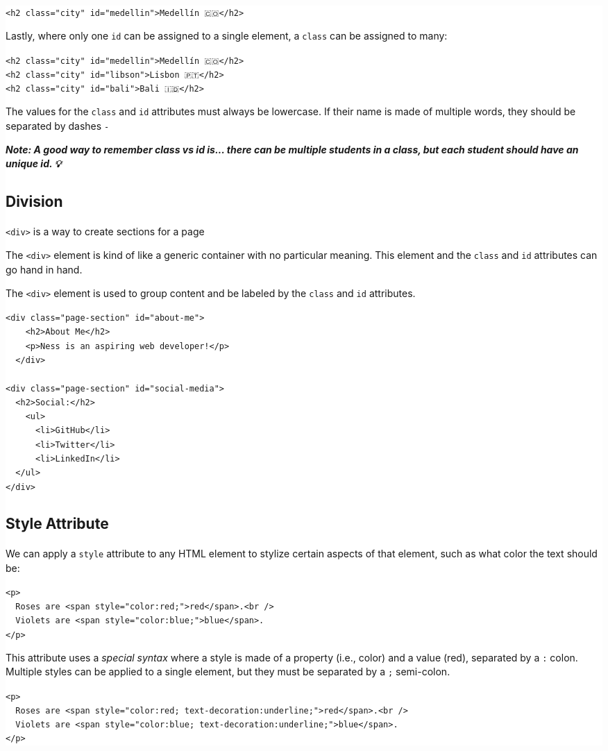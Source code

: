     <h2 class="city" id="medellin">Medellín 🇨🇴</h2>

Lastly, where only one ``id`` can be assigned to a single element, a ``class`` can be assigned to many:

    <h2 class="city" id="medellin">Medellín 🇨🇴</h2>
    <h2 class="city" id="libson">Lisbon 🇵🇹</h2>
    <h2 class="city" id="bali">Bali 🇮🇩</h2>

The values for the ``class`` and ``id`` attributes must always be lowercase. If their name is made of multiple words, they should be separated by dashes ``-``

***Note: A good way to remember class vs id is... there can be multiple students in a class, but each student should have an unique id. 💡***

## Division

``<div>`` is a way to create sections for a page

The ``<div>`` element is kind of like a generic container with no particular meaning. This element and the ``class`` and ``id`` attributes can go hand in hand.

The ``<div>`` element is used to group content and be labeled by the ``class`` and ``id`` attributes.

    <div class="page-section" id="about-me">
        <h2>About Me</h2>
        <p>Ness is an aspiring web developer!</p>
      </div>
      
    <div class="page-section" id="social-media">
      <h2>Social:</h2>
        <ul>
          <li>GitHub</li>
          <li>Twitter</li>
          <li>LinkedIn</li>
      </ul>
    </div>

## Style Attribute

We can apply a ``style`` attribute to any HTML element to stylize certain aspects of that element, such as what color the text should be:

    <p>
      Roses are <span style="color:red;">red</span>.<br />
      Violets are <span style="color:blue;">blue</span>.
    </p>

This attribute uses a *special syntax* where a style is made of a property (i.e., color) and a value (red), separated by a  ``:`` colon. Multiple styles can be applied to a single element, but they must be separated by a ``;`` semi-colon.

    <p>
      Roses are <span style="color:red; text-decoration:underline;">red</span>.<br />
      Violets are <span style="color:blue; text-decoration:underline;">blue</span>.
    </p>
